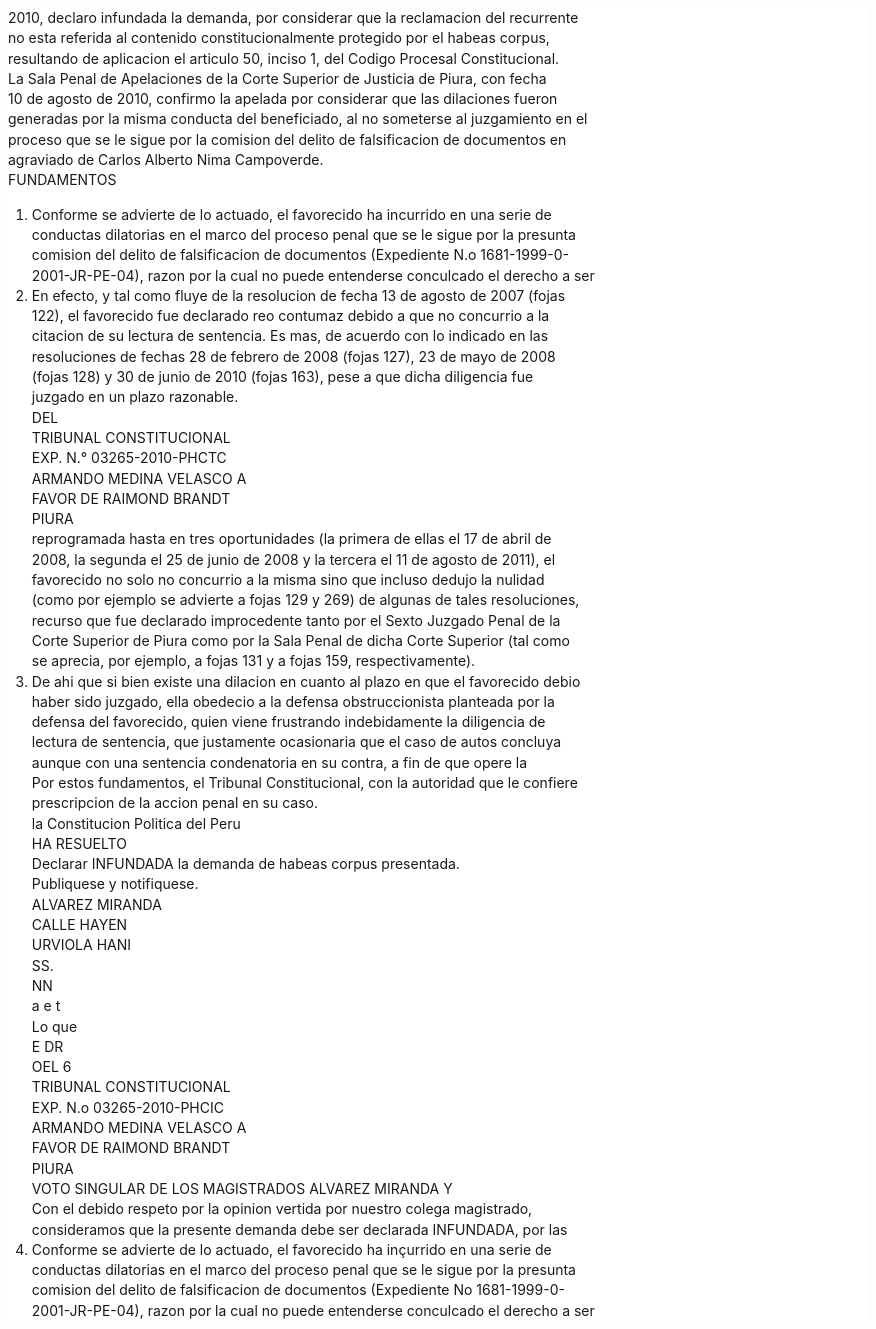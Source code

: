 2010, declaro infundada la demanda, por considerar que la reclamacion del recurrente  
no esta referida al contenido constitucionalmente protegido por el habeas corpus,  
resultando de aplicacion el articulo 50, inciso 1, del Codigo Procesal Constitucional.  
La Sala Penal de Apelaciones de la Corte Superior de Justicia de Piura, con fecha  
10 de agosto de 2010, confirmo la apelada por considerar que las dilaciones fueron  
generadas por la misma conducta del beneficiado, al no someterse al juzgamiento en el  
proceso que se le sigue por la comision del delito de falsificacion de documentos en  
agraviado de Carlos Alberto Nima Campoverde.  
FUNDAMENTOS  
1. Conforme se advierte de lo actuado, el favorecido ha incurrido en una serie de  
conductas dilatorias en el marco del proceso penal que se le sigue por la presunta  
comision del delito de falsificacion de documentos (Expediente N.o 1681-1999-0-  
2001-JR-PE-04), razon por la cual no puede entenderse conculcado el derecho a ser  
2. En efecto, y tal como fluye de la resolucion de fecha 13 de agosto de 2007 (fojas  
122), el favorecido fue declarado reo contumaz debido a que no concurrio a la  
citacion de su lectura de sentencia. Es mas, de acuerdo con lo indicado en las  
resoluciones de fechas 28 de febrero de 2008 (fojas 127), 23 de mayo de 2008  
(fojas 128) y 30 de junio de 2010 (fojas 163), pese a que dicha diligencia fue  
juzgado en un plazo razonable.  
DEL  
TRIBUNAL CONSTITUCIONAL  
EXP. N.° 03265-2010-PHCTC  
ARMANDO MEDINA VELASCO A  
FAVOR DE RAIMOND BRANDT  
PIURA  
reprogramada hasta en tres oportunidades (la primera de ellas el 17 de abril de  
2008, la segunda el 25 de junio de 2008 y la tercera el 11 de agosto de 2011), el  
favorecido no solo no concurrio a la misma sino que incluso dedujo la nulidad  
(como por ejemplo se advierte a fojas 129 y 269) de algunas de tales resoluciones,  
recurso que fue declarado improcedente tanto por el Sexto Juzgado Penal de la  
Corte Superior de Piura como por la Sala Penal de dicha Corte Superior (tal como  
se aprecia, por ejemplo, a fojas 131 y a fojas 159, respectivamente).  
3. De ahi que si bien existe una dilacion en cuanto al plazo en que el favorecido debio  
haber sido juzgado, ella obedecio a la defensa obstruccionista planteada por la  
defensa del favorecido, quien viene frustrando indebidamente la diligencia de  
lectura de sentencia, que justamente ocasionaria que el caso de autos concluya  
aunque con una sentencia condenatoria en su contra, a fin de que opere la  
Por estos fundamentos, el Tribunal Constitucional, con la autoridad que le confiere  
prescripcion de la accion penal en su caso.  
la Constitucion Politica del Peru  
HA RESUELTO  
Declarar INFUNDADA la demanda de habeas corpus presentada.  
Publiquese y notifiquese.  
ALVAREZ MIRANDA  
CALLE HAYEN  
URVIOLA HANI  
SS.  
NN  
a e  t  
Lo que  
E DR  
OEL 6  
TRIBUNAL CONSTITUCIONAL  
EXP. N.o 03265-2010-PHCIC  
ARMANDO MEDINA VELASCO A  
FAVOR DE RAIMOND BRANDT  
PIURA  
VOTO SINGULAR DE LOS MAGISTRADOS ALVAREZ MIRANDA Y  
Con el debido respeto por la opinion vertida por nuestro colega magistrado,  
consideramos que la presente demanda debe ser declarada INFUNDADA, por las  
1. Conforme se advierte de lo actuado, el favorecido ha inçurrido en una serie de  
conductas dilatorias en el marco del proceso penal que se le sigue por la presunta  
comision del delito de falsificacion de documentos (Expediente No 1681-1999-0-  
2001-JR-PE-04), razon por la cual no puede entenderse conculcado el derecho a ser  